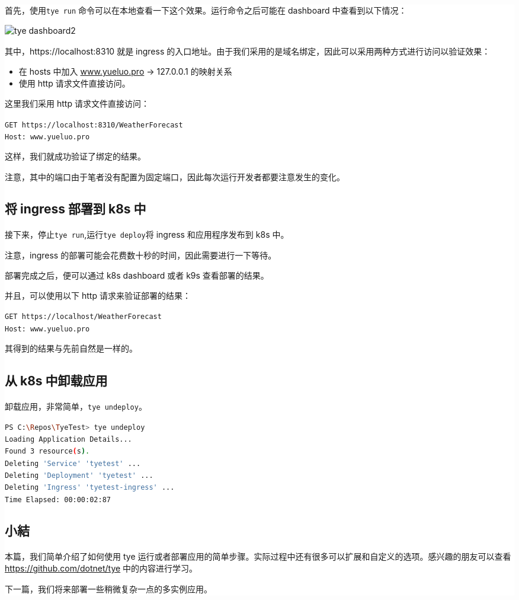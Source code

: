首先，使用`tye run` 命令可以在本地查看一下这个效果。运行命令之后可能在 dashboard 中查看到以下情况：

![tye dashboard2](/images/20210131-002.png)

其中，https://localhost:8310 就是 ingress 的入口地址。由于我们采用的是域名绑定，因此可以采用两种方式进行访问以验证效果：

- 在 hosts 中加入 www.yueluo.pro -> 127.0.0.1 的映射关系
- 使用 http 请求文件直接访问。

这里我们采用 http 请求文件直接访问：

```http
GET https://localhost:8310/WeatherForecast
Host: www.yueluo.pro
```

这样，我们就成功验证了绑定的结果。

注意，其中的端口由于笔者没有配置为固定端口，因此每次运行开发者都要注意发生的变化。

## 将 ingress 部署到 k8s 中

接下来，停止`tye run`,运行`tye deploy`将 ingress 和应用程序发布到 k8s 中。

注意，ingress 的部署可能会花费数十秒的时间，因此需要进行一下等待。

部署完成之后，便可以通过 k8s dashboard 或者 k9s 查看部署的结果。

并且，可以使用以下 http 请求来验证部署的结果：

```http
GET https://localhost/WeatherForecast
Host: www.yueluo.pro
```

其得到的结果与先前自然是一样的。

## 从 k8s 中卸载应用

卸载应用，非常简单，`tye undeploy`。

```bash
PS C:\Repos\TyeTest> tye undeploy
Loading Application Details...
Found 3 resource(s).
Deleting 'Service' 'tyetest' ...
Deleting 'Deployment' 'tyetest' ...
Deleting 'Ingress' 'tyetest-ingress' ...
Time Elapsed: 00:00:02:87
```

## 小結

本篇，我们简单介绍了如何使用 tye 运行或者部署应用的简单步骤。实际过程中还有很多可以扩展和自定义的选项。感兴趣的朋友可以查看 https://github.com/dotnet/tye 中的内容进行学习。

下一篇，我们将来部署一些稍微复杂一点的多实例应用。


